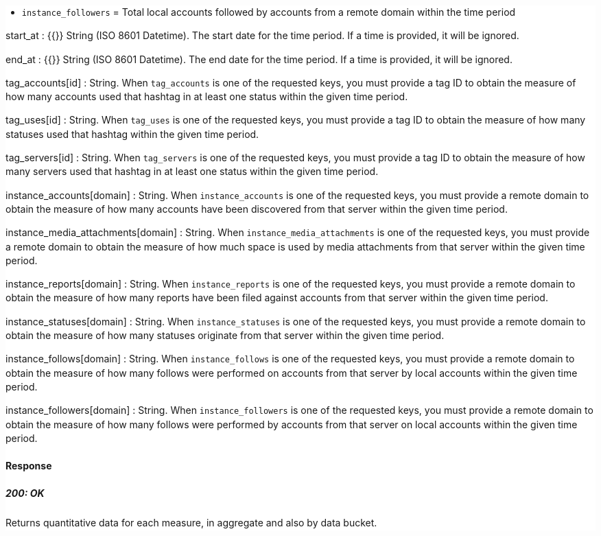 - `instance_followers` = Total local accounts followed by accounts from a remote domain within the time period

start_at
: {{<required>}} String (ISO 8601 Datetime). The start date for the time period. If a time is provided, it will be ignored.

end_at
: {{<required>}} String (ISO 8601 Datetime). The end date for the time period. If a time is provided, it will be ignored.

tag_accounts[id]
: String. When `tag_accounts` is one of the requested keys, you must provide a tag ID to obtain the measure of how many accounts used that hashtag in at least one status within the given time period.

tag_uses[id]
: String. When `tag_uses` is one of the requested keys, you must provide a tag ID to obtain the measure of how many statuses used that hashtag within the given time period.

tag_servers[id]
: String. When `tag_servers` is one of the requested keys, you must provide a tag ID to obtain the measure of how many servers used that hashtag in at least one status within the given time period.

instance_accounts[domain]
: String. When `instance_accounts` is one of the requested keys, you must provide a remote domain to obtain the measure of how many accounts have been discovered from that server within the given time period.

instance_media_attachments[domain]
: String. When `instance_media_attachments` is one of the requested keys, you must provide a remote domain to obtain the measure of how much space is used by media attachments from that server within the given time period.

instance_reports[domain]
: String. When `instance_reports` is one of the requested keys, you must provide a remote domain to obtain the measure of how many reports have been filed against accounts from that server within the given time period.

instance_statuses[domain]
: String. When `instance_statuses` is one of the requested keys, you must provide a remote domain to obtain the measure of how many statuses originate from that server within the given time period.

instance_follows[domain]
: String. When `instance_follows` is one of the requested keys, you must provide a remote domain to obtain the measure of how many follows were performed on accounts from that server by local accounts within the given time period.

instance_followers[domain]
: String. When `instance_followers` is one of the requested keys, you must provide a remote domain to obtain the measure of how many follows were performed by accounts from that server on local accounts within the given time period.

#### Response
##### 200: OK

Returns quantitative data for each measure, in aggregate and also by data bucket.
